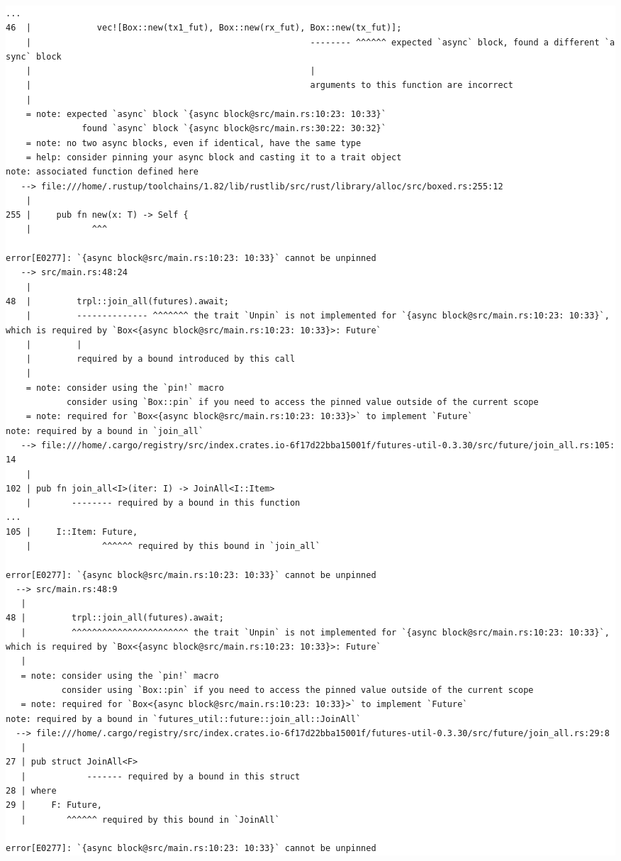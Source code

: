 ```
...
46  |             vec![Box::new(tx1_fut), Box::new(rx_fut), Box::new(tx_fut)];
    |                                                       -------- ^^^^^^ expected `async` block, found a different `async` block
    |                                                       |
    |                                                       arguments to this function are incorrect
    |
    = note: expected `async` block `{async block@src/main.rs:10:23: 10:33}`
               found `async` block `{async block@src/main.rs:30:22: 30:32}`
    = note: no two async blocks, even if identical, have the same type
    = help: consider pinning your async block and casting it to a trait object
note: associated function defined here
   --> file:///home/.rustup/toolchains/1.82/lib/rustlib/src/rust/library/alloc/src/boxed.rs:255:12
    |
255 |     pub fn new(x: T) -> Self {
    |            ^^^

error[E0277]: `{async block@src/main.rs:10:23: 10:33}` cannot be unpinned
   --> src/main.rs:48:24
    |
48  |         trpl::join_all(futures).await;
    |         -------------- ^^^^^^^ the trait `Unpin` is not implemented for `{async block@src/main.rs:10:23: 10:33}`, which is required by `Box<{async block@src/main.rs:10:23: 10:33}>: Future`
    |         |
    |         required by a bound introduced by this call
    |
    = note: consider using the `pin!` macro
            consider using `Box::pin` if you need to access the pinned value outside of the current scope
    = note: required for `Box<{async block@src/main.rs:10:23: 10:33}>` to implement `Future`
note: required by a bound in `join_all`
   --> file:///home/.cargo/registry/src/index.crates.io-6f17d22bba15001f/futures-util-0.3.30/src/future/join_all.rs:105:14
    |
102 | pub fn join_all<I>(iter: I) -> JoinAll<I::Item>
    |        -------- required by a bound in this function
...
105 |     I::Item: Future,
    |              ^^^^^^ required by this bound in `join_all`

error[E0277]: `{async block@src/main.rs:10:23: 10:33}` cannot be unpinned
  --> src/main.rs:48:9
   |
48 |         trpl::join_all(futures).await;
   |         ^^^^^^^^^^^^^^^^^^^^^^^ the trait `Unpin` is not implemented for `{async block@src/main.rs:10:23: 10:33}`, which is required by `Box<{async block@src/main.rs:10:23: 10:33}>: Future`
   |
   = note: consider using the `pin!` macro
           consider using `Box::pin` if you need to access the pinned value outside of the current scope
   = note: required for `Box<{async block@src/main.rs:10:23: 10:33}>` to implement `Future`
note: required by a bound in `futures_util::future::join_all::JoinAll`
  --> file:///home/.cargo/registry/src/index.crates.io-6f17d22bba15001f/futures-util-0.3.30/src/future/join_all.rs:29:8
   |
27 | pub struct JoinAll<F>
   |            ------- required by a bound in this struct
28 | where
29 |     F: Future,
   |        ^^^^^^ required by this bound in `JoinAll`

error[E0277]: `{async block@src/main.rs:10:23: 10:33}` cannot be unpinned
```